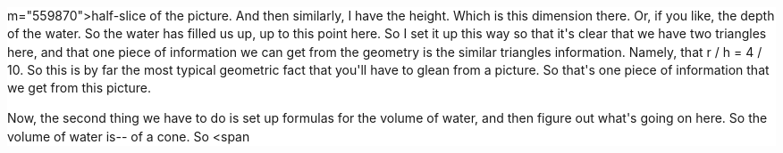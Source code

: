   m="559870">half-slice</span> <span m="561560">of</span> <span
  m="562250">the</span> <span m="562340">picture.</span> <span
  m="563130">And</span> <span m="563370">then</span> <span
  m="563520">similarly,</span> <span m="564340">I</span> <span
  m="564460">have</span> <span m="564670">the</span> <span
  m="564750">height.</span> <span m="566300">Which</span> <span
  m="566510">is</span> <span m="566620">this</span> <span
  m="568830">dimension</span> <span m="569370">there.</span> <span
  m="570390">Or,</span> <span m="570650">if</span> <span m="570730">you</span>
  <span m="570820">like,</span> <span m="571030">the</span> <span
  m="571140">depth</span> <span m="571740">of</span> <span m="571880">the</span>
  <span m="571980">water.</span> <span m="572570">So</span> <span
  m="572820">the</span> <span m="572910">water</span> <span
  m="573240">has</span> <span m="573420">filled</span> <span
  m="573700">us</span> <span m="573920">up,</span> <span m="575480">up</span>
  <span m="575670">to</span> <span m="575770">this</span> <span
  m="575970">point</span> <span m="577070">here.</span> <span
  m="582140">So</span> <span m="582280">I</span> <span m="582340">set</span>
  <span m="582590">it</span> <span m="582690">up</span> <span
  m="582890">this</span> <span m="583130">way</span> <span m="583700">so</span>
  <span m="584010">that</span> <span m="584160">it's</span> <span
  m="584450">clear</span> <span m="586050">that</span> <span
  m="586330">we</span> <span m="586450">have</span> <span m="586850">two</span>
  <span m="587060">triangles</span> <span m="587360">here,</span> <span
  m="587450">and that</span> <span m="587580">one</span> <span
  m="588830">piece</span> <span m="589070">of</span> <span
  m="589170">information</span> <span m="589670">we</span> <span
  m="589750">can</span> <span m="589870">get</span> <span m="590070">from</span>
  <span m="590210">the</span> <span m="590290">geometry</span> <span
  m="591210">is</span> <span m="591520">the</span> <span
  m="591600">similar</span> <span m="592000">triangles</span> <span
  m="592880">information.</span> <span m="593880">Namely,</span> <span
  m="594570">that</span> <span m="594810">r</span> <span m="595480">/</span>
  <span m="595990">h =</span> <span m="597500">4</span> <span
  m="598280">/</span> <span m="598800">10.</span> <span m="599870">So</span>
  <span m="600950">this</span> <span m="601140">is</span> <span
  m="602690">by</span> <span m="602880">far</span> <span m="606300">the</span>
  <span m="606500">most</span> <span m="607380">typical</span> <span
  m="608950">geometric</span> <span m="609570">fact that</span> <span
  m="609950">you'll</span> <span m="610120">have</span> <span
  m="610310">to</span> <span m="610560">glean</span> <span
  m="611090">from</span> <span m="611260">a</span> <span
  m="611320">picture.</span> <span m="613450">So</span> <span
  m="613590">that's</span> <span m="614900">one</span> <span
  m="615190">piece</span> <span m="615410">of</span> <span
  m="615520">information</span> <span m="616150">that we</span> <span
  m="616370">get</span> <span m="617100">from</span> <span
  m="617280">this</span> <span m="617440">picture.</span></p><p><span
  m="618920">Now,</span> <span m="619190">the</span> <span
  m="619360">second</span> <span m="619670">thing</span> <span
  m="619780">we</span> <span m="619870">have</span> <span m="620040">to</span>
  <span m="620130">do</span> <span m="620420">is</span> <span
  m="620720">set</span> <span m="621120">up</span> <span
  m="621270">formulas</span> <span m="622890">for</span> <span
  m="623250">the</span> <span m="623940">volume</span> <span
  m="624420">of</span> <span m="624520">water,</span> <span
  m="625800">and</span> <span m="626010">then</span> <span
  m="626110">figure</span> <span m="626360">out</span> <span
  m="626470">what's</span> <span m="626670">going</span> <span
  m="626930">on</span> <span m="627080">here.</span> <span m="627330">So</span>
  <span m="627520">the</span> <span m="627640">volume</span> <span
  m="629260">of</span> <span m="629410">water</span> <span
  m="630860">is--</span> <span m="631940">of</span> <span m="632050">a</span>
  <span m="632220">cone.</span> <span m="633460">So</span> <span